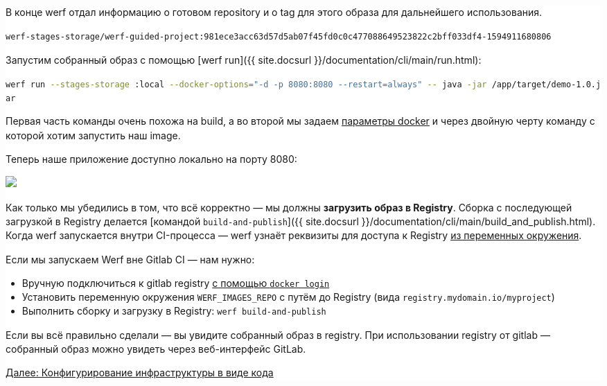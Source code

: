 В конце werf отдал информацию о готовом repository и о tag для этого образа для дальнейшего использования.

```
werf-stages-storage/werf-guided-project:981ece3acc63d57d5ab07f45fd0c0c477088649523822c2bff033df4-1594911680806
```

Запустим собранный образ с помощью [werf run]({{ site.docsurl }}/documentation/cli/main/run.html):

```bash
werf run --stages-storage :local --docker-options="-d -p 8080:8080 --restart=always" -- java -jar /app/target/demo-1.0.jar
```

Первая часть команды очень похожа на build, а во второй мы задаем [параметры docker](https://docs.docker.com/engine/reference/run/) и через двойную черту команду с которой хотим запустить наш image.

Теперь наше приложение доступно локально на порту 8080:

![](/applications_guide_ru/images/applications-guide/020-hello-world-in-browser.png)

Как только мы убедились в том, что всё корректно — мы должны **загрузить образ в Registry**. Сборка с последующей загрузкой в Registry делается [командой `build-and-publish`]({{ site.docsurl }}/documentation/cli/main/build_and_publish.html). Когда werf запускается внутри CI-процесса — werf узнаёт реквизиты для доступа к Registry [из переменных окружения](https://docs.gitlab.com/ee/ci/variables/predefined_variables.html).

Если мы запускаем Werf вне Gitlab CI — нам нужно:

* Вручную подключиться к gitlab registry [с помощью `docker login`](https://docs.docker.com/engine/reference/commandline/login/)
* Установить переменную окружения `WERF_IMAGES_REPO` с путём до Registry (вида `registry.mydomain.io/myproject`)
* Выполнить сборку и загрузку в Registry: `werf build-and-publish`

Если вы всё правильно сделали — вы увидите собранный образ в registry. При использовании registry от gitlab — собранный образ можно увидеть через веб-интерфейс GitLab.

<div>
    <a href="20_iac.html" class="nav-btn">Далее: Конфигурирование инфраструктуры в виде кода</a>
</div>

